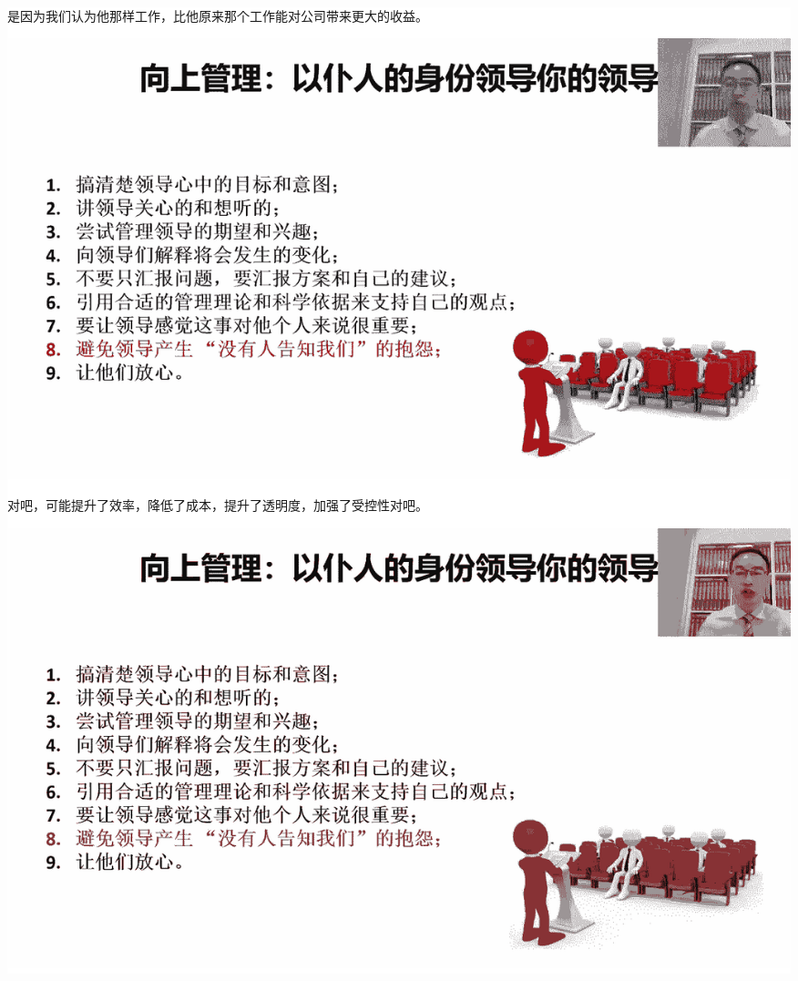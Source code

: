 是因为我们认为他那样工作，比他原来那个工作能对公司带来更大的收益。

![](img/e59c6e84ce4289a298640ab06aaa62b4_216.png)

对吧，可能提升了效率，降低了成本，提升了透明度，加强了受控性对吧。

![](img/e59c6e84ce4289a298640ab06aaa62b4_218.png)
